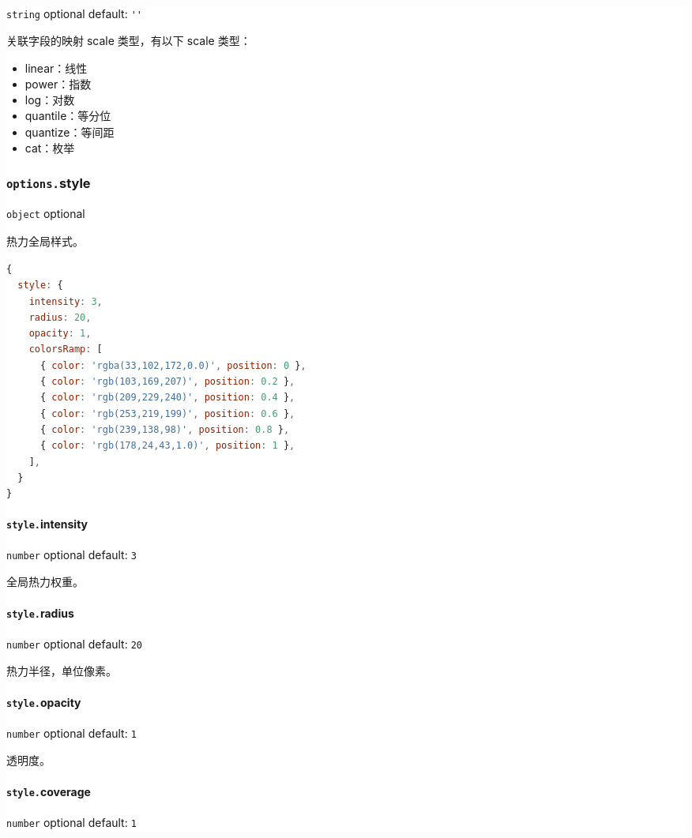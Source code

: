 `string` optional default: `''`

关联字段的映射 scale 类型，有以下 scale 类型：

- linear：线性
- power：指数
- log：对数
- quantile：等分位
- quantize：等间距
- cat：枚举

### `options.`style

`object` optional

热力全局样式。

```js
{
  style: {
    intensity: 3,
    radius: 20,
    opacity: 1,
    colorsRamp: [
      { color: 'rgba(33,102,172,0.0)', position: 0 },
      { color: 'rgb(103,169,207)', position: 0.2 },
      { color: 'rgb(209,229,240)', position: 0.4 },
      { color: 'rgb(253,219,199)', position: 0.6 },
      { color: 'rgb(239,138,98)', position: 0.8 },
      { color: 'rgb(178,24,43,1.0)', position: 1 },
    ],
  }
}
```

#### `style.`intensity

`number` optional default: `3`

全局热力权重。

#### `style.`radius

`number` optional default: `20`

热力半径，单位像素。

#### `style.`opacity

`number` optional default: `1`

透明度。

#### `style.`coverage

`number` optional default: `1`
